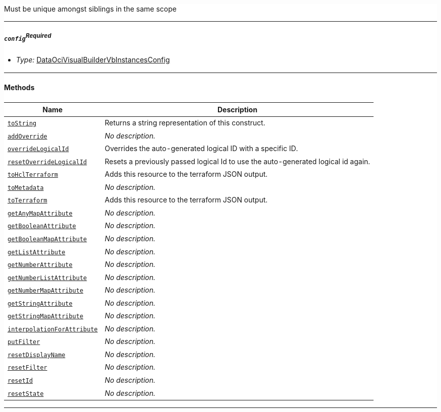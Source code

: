 Must be unique amongst siblings in the same scope

---

##### `config`<sup>Required</sup> <a name="config" id="rhizo-co-terraform-provider-oci.dataOciVisualBuilderVbInstances.DataOciVisualBuilderVbInstances.Initializer.parameter.config"></a>

- *Type:* <a href="#rhizo-co-terraform-provider-oci.dataOciVisualBuilderVbInstances.DataOciVisualBuilderVbInstancesConfig">DataOciVisualBuilderVbInstancesConfig</a>

---

#### Methods <a name="Methods" id="Methods"></a>

| **Name** | **Description** |
| --- | --- |
| <code><a href="#rhizo-co-terraform-provider-oci.dataOciVisualBuilderVbInstances.DataOciVisualBuilderVbInstances.toString">toString</a></code> | Returns a string representation of this construct. |
| <code><a href="#rhizo-co-terraform-provider-oci.dataOciVisualBuilderVbInstances.DataOciVisualBuilderVbInstances.addOverride">addOverride</a></code> | *No description.* |
| <code><a href="#rhizo-co-terraform-provider-oci.dataOciVisualBuilderVbInstances.DataOciVisualBuilderVbInstances.overrideLogicalId">overrideLogicalId</a></code> | Overrides the auto-generated logical ID with a specific ID. |
| <code><a href="#rhizo-co-terraform-provider-oci.dataOciVisualBuilderVbInstances.DataOciVisualBuilderVbInstances.resetOverrideLogicalId">resetOverrideLogicalId</a></code> | Resets a previously passed logical Id to use the auto-generated logical id again. |
| <code><a href="#rhizo-co-terraform-provider-oci.dataOciVisualBuilderVbInstances.DataOciVisualBuilderVbInstances.toHclTerraform">toHclTerraform</a></code> | Adds this resource to the terraform JSON output. |
| <code><a href="#rhizo-co-terraform-provider-oci.dataOciVisualBuilderVbInstances.DataOciVisualBuilderVbInstances.toMetadata">toMetadata</a></code> | *No description.* |
| <code><a href="#rhizo-co-terraform-provider-oci.dataOciVisualBuilderVbInstances.DataOciVisualBuilderVbInstances.toTerraform">toTerraform</a></code> | Adds this resource to the terraform JSON output. |
| <code><a href="#rhizo-co-terraform-provider-oci.dataOciVisualBuilderVbInstances.DataOciVisualBuilderVbInstances.getAnyMapAttribute">getAnyMapAttribute</a></code> | *No description.* |
| <code><a href="#rhizo-co-terraform-provider-oci.dataOciVisualBuilderVbInstances.DataOciVisualBuilderVbInstances.getBooleanAttribute">getBooleanAttribute</a></code> | *No description.* |
| <code><a href="#rhizo-co-terraform-provider-oci.dataOciVisualBuilderVbInstances.DataOciVisualBuilderVbInstances.getBooleanMapAttribute">getBooleanMapAttribute</a></code> | *No description.* |
| <code><a href="#rhizo-co-terraform-provider-oci.dataOciVisualBuilderVbInstances.DataOciVisualBuilderVbInstances.getListAttribute">getListAttribute</a></code> | *No description.* |
| <code><a href="#rhizo-co-terraform-provider-oci.dataOciVisualBuilderVbInstances.DataOciVisualBuilderVbInstances.getNumberAttribute">getNumberAttribute</a></code> | *No description.* |
| <code><a href="#rhizo-co-terraform-provider-oci.dataOciVisualBuilderVbInstances.DataOciVisualBuilderVbInstances.getNumberListAttribute">getNumberListAttribute</a></code> | *No description.* |
| <code><a href="#rhizo-co-terraform-provider-oci.dataOciVisualBuilderVbInstances.DataOciVisualBuilderVbInstances.getNumberMapAttribute">getNumberMapAttribute</a></code> | *No description.* |
| <code><a href="#rhizo-co-terraform-provider-oci.dataOciVisualBuilderVbInstances.DataOciVisualBuilderVbInstances.getStringAttribute">getStringAttribute</a></code> | *No description.* |
| <code><a href="#rhizo-co-terraform-provider-oci.dataOciVisualBuilderVbInstances.DataOciVisualBuilderVbInstances.getStringMapAttribute">getStringMapAttribute</a></code> | *No description.* |
| <code><a href="#rhizo-co-terraform-provider-oci.dataOciVisualBuilderVbInstances.DataOciVisualBuilderVbInstances.interpolationForAttribute">interpolationForAttribute</a></code> | *No description.* |
| <code><a href="#rhizo-co-terraform-provider-oci.dataOciVisualBuilderVbInstances.DataOciVisualBuilderVbInstances.putFilter">putFilter</a></code> | *No description.* |
| <code><a href="#rhizo-co-terraform-provider-oci.dataOciVisualBuilderVbInstances.DataOciVisualBuilderVbInstances.resetDisplayName">resetDisplayName</a></code> | *No description.* |
| <code><a href="#rhizo-co-terraform-provider-oci.dataOciVisualBuilderVbInstances.DataOciVisualBuilderVbInstances.resetFilter">resetFilter</a></code> | *No description.* |
| <code><a href="#rhizo-co-terraform-provider-oci.dataOciVisualBuilderVbInstances.DataOciVisualBuilderVbInstances.resetId">resetId</a></code> | *No description.* |
| <code><a href="#rhizo-co-terraform-provider-oci.dataOciVisualBuilderVbInstances.DataOciVisualBuilderVbInstances.resetState">resetState</a></code> | *No description.* |

---